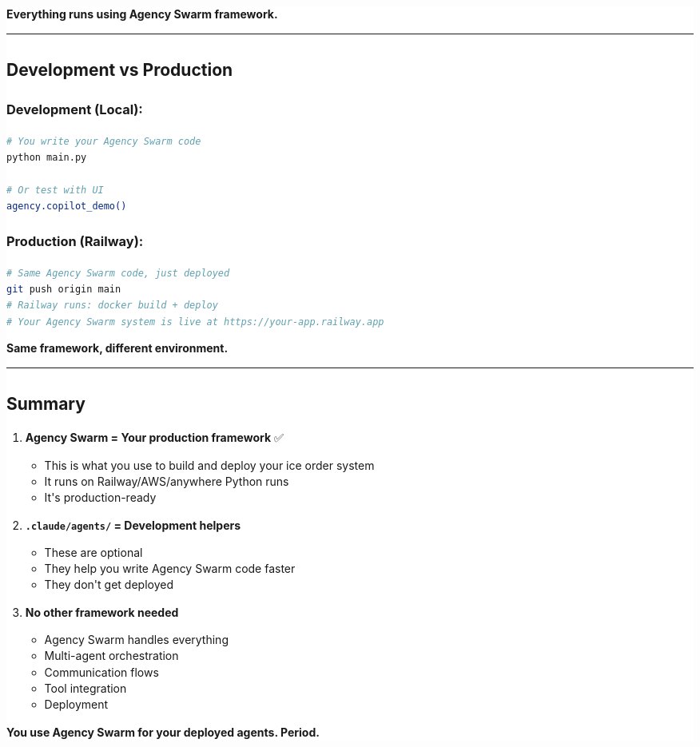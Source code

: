 **Everything runs using Agency Swarm framework.**

---

## Development vs Production

### Development (Local):
```bash
# You write your Agency Swarm code
python main.py

# Or test with UI
agency.copilot_demo()
```

### Production (Railway):
```bash
# Same Agency Swarm code, just deployed
git push origin main
# Railway runs: docker build + deploy
# Your Agency Swarm system is live at https://your-app.railway.app
```

**Same framework, different environment.**

---

## Summary

1. **Agency Swarm = Your production framework** ✅
   - This is what you use to build and deploy your ice order system
   - It runs on Railway/AWS/anywhere Python runs
   - It's production-ready

2. **`.claude/agents/` = Development helpers**
   - These are optional
   - They help you write Agency Swarm code faster
   - They don't get deployed

3. **No other framework needed**
   - Agency Swarm handles everything
   - Multi-agent orchestration
   - Communication flows
   - Tool integration
   - Deployment

**You use Agency Swarm for your deployed agents. Period.**
